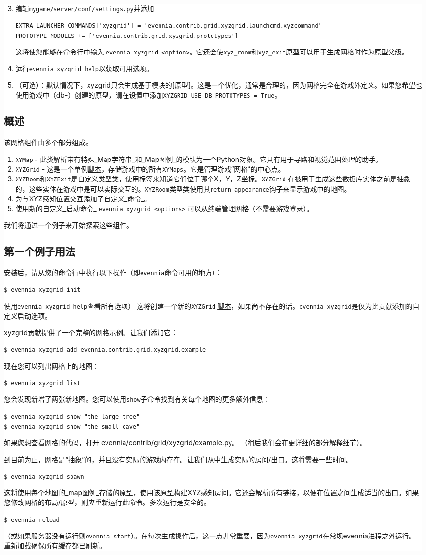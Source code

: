 [add]: ../Components/Command-Sets

3. 编辑`mygame/server/conf/settings.py`并添加

       EXTRA_LAUNCHER_COMMANDS['xyzgrid'] = 'evennia.contrib.grid.xyzgrid.launchcmd.xyzcommand'
       PROTOTYPE_MODULES += ['evennia.contrib.grid.xyzgrid.prototypes']

   这将使您能够在命令行中输入 `evennia xyzgrid <option>`。它还会使`xyz_room`和`xyz_exit`原型可以用于生成网格时作为原型父级。

4. 运行`evennia xyzgrid help`以获取可用选项。

5. （可选）：默认情况下，xyzgrid只会生成基于模块的[原型]。这是一个优化，通常是合理的，因为网格完全在游戏外定义。如果您希望也使用游戏中（db-）创建的原型，请在设置中添加`XYZGRID_USE_DB_PROTOTYPES = True`。

[prototypes]: ../Components/Prototypes

## 概述

该网格组件由多个部分组成。

1. `XYMap` - 此类解析带有特殊_Map字符串_和_Map图例_的模块为一个Python对象。它具有用于寻路和视觉范围处理的助手。
2. `XYZGrid` - 这是一个单例[脚本](../Components/Scripts.md)，存储游戏中的所有`XYMaps`。它是管理游戏“网格”的中心点。
3. `XYZRoom`和`XYZExit`是自定义类型类，使用[标签](../Components/Tags.md)来知道它们位于哪个X，Y，Z坐标。`XYZGrid` 在被用于生成这些数据库实体之前是抽象的，这些实体在游戏中是可以实际交互的。`XYZRoom`类型类使用其`return_appearance`钩子来显示游戏中的地图。
4. 为与XYZ感知位置交互添加了自定义_命令_。
5. 使用新的自定义_启动命令_ `evennia xyzgrid <options>` 可以从终端管理网格（不需要游戏登录）。

我们将通过一个例子来开始探索这些组件。

## 第一个例子用法

安装后，请从您的命令行中执行以下操作（即`evennia`命令可用的地方）：

    $ evennia xyzgrid init

使用`evennia xyzgrid help`查看所有选项）
这将创建一个新的`XYZGrid` [脚本](../Components/Scripts.md)，如果尚不存在的话。`evennia xyzgrid`是仅为此贡献添加的自定义启动选项。

xyzgrid贡献提供了一个完整的网格示例。让我们添加它：

    $ evennia xyzgrid add evennia.contrib.grid.xyzgrid.example

现在您可以列出网格上的地图：

    $ evennia xyzgrid list

您会发现新增了两张新地图。您可以使用`show`子命令找到有关每个地图的更多额外信息：

    $ evennia xyzgrid show "the large tree"
    $ evennia xyzgrid show "the small cave"

如果您想查看网格的代码，打开 [evennia/contrib/grid/xyzgrid/example.py](evennia.contrib.grid.xyzgrid.example)。
（稍后我们会在更详细的部分解释细节）。

到目前为止，网格是“抽象”的，并且没有实际的游戏内存在。让我们从中生成实际的房间/出口。这将需要一些时间。

    $ evennia xyzgrid spawn

这将使用每个地图的_map图例_存储的原型，使用该原型构建XYZ感知房间。它还会解析所有链接，以便在位置之间生成适当的出口。如果您修改网格的布局/原型，则应重新运行此命令。多次运行是安全的。

    $ evennia reload

（或如果服务器没有运行则`evennia start`）。在每次生成操作后，这一点非常重要，因为`evennia xyzgrid`在常规evennia进程之外运行。重新加载确保所有缓存都已刷新。
